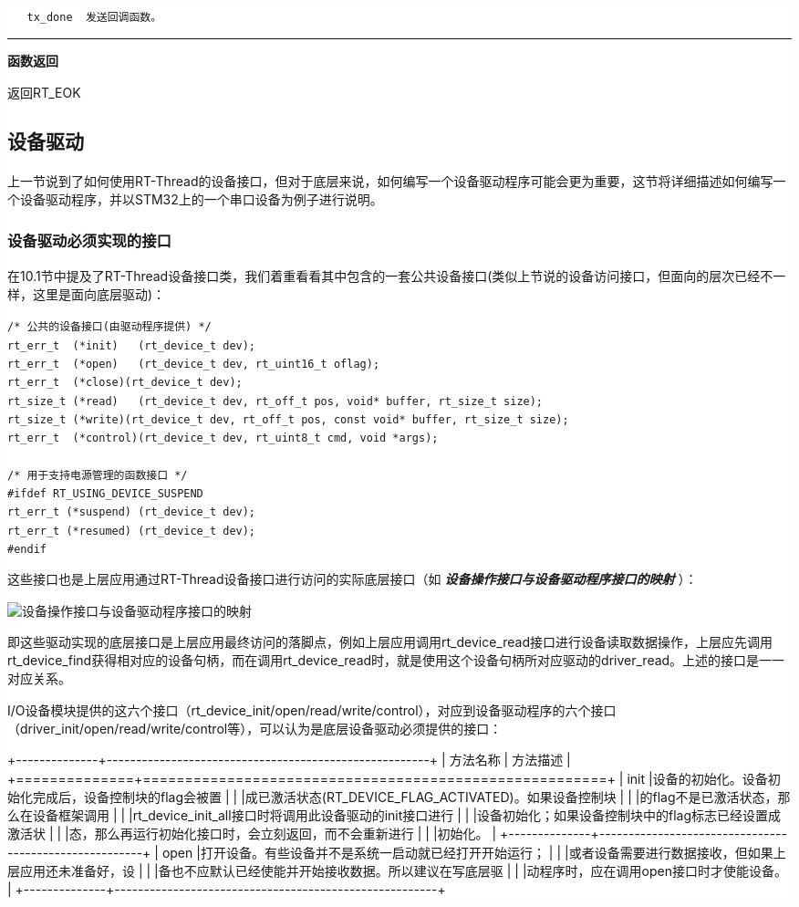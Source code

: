        tx_done  发送回调函数。
-----------------------------------------------------------------------


**函数返回**

返回RT_EOK

## 设备驱动 ##

上一节说到了如何使用RT-Thread的设备接口，但对于底层来说，如何编写一个设备驱动程序可能会更为重要，这节将详细描述如何编写一个设备驱动程序，并以STM32上的一个串口设备为例子进行说明。

### 设备驱动必须实现的接口 ###

在10.1节中提及了RT-Thread设备接口类，我们着重看看其中包含的一套公共设备接口(类似上节说的设备访问接口，但面向的层次已经不一样，这里是面向底层驱动)：


~~~{.c}
/* 公共的设备接口(由驱动程序提供) */
rt_err_t  (*init)	(rt_device_t dev);
rt_err_t  (*open)	(rt_device_t dev, rt_uint16_t oflag);
rt_err_t  (*close)(rt_device_t dev);
rt_size_t (*read)	(rt_device_t dev, rt_off_t pos, void* buffer, rt_size_t size);
rt_size_t (*write)(rt_device_t dev, rt_off_t pos, const void* buffer, rt_size_t size);
rt_err_t  (*control)(rt_device_t dev, rt_uint8_t cmd, void *args);

/* 用于支持电源管理的函数接口 */
#ifdef RT_USING_DEVICE_SUSPEND
rt_err_t (*suspend) (rt_device_t dev);
rt_err_t (*resumed) (rt_device_t dev);
#endif
~~~

这些接口也是上层应用通过RT-Thread设备接口进行访问的实际底层接口（如 ***设备操作接口与设备驱动程序接口的映射*** ）：

![设备操作接口与设备驱动程序接口的映射](figures/rt_device_HAL.png)

即这些驱动实现的底层接口是上层应用最终访问的落脚点，例如上层应用调用rt_device_read接口进行设备读取数据操作，上层应先调用rt_device_find获得相对应的设备句柄，而在调用rt_device_read时，就是使用这个设备句柄所对应驱动的driver_read。上述的接口是一一对应关系。

I/O设备模块提供的这六个接口（rt_device_init/open/read/write/control），对应到设备驱动程序的六个接口（driver_init/open/read/write/control等），可以认为是底层设备驱动必须提供的接口：

+--------------+-------------------------------------------------------+
|   方法名称   |        方法描述                                       |
+==============+=======================================================+
|     init     |设备的初始化。设备初始化完成后，设备控制块的flag会被置 |
|              |成已激活状态(RT_DEVICE_FLAG_ACTIVATED)。如果设备控制块 |
|              |的flag不是已激活状态，那么在设备框架调用               |
|              |rt_device_init_all接口时将调用此设备驱动的init接口进行 |
|              |设备初始化；如果设备控制块中的flag标志已经设置成激活状 |
|              |态，那么再运行初始化接口时，会立刻返回，而不会重新进行 |
|              |初始化。                                               |
+--------------+-------------------------------------------------------+
|     open     |打开设备。有些设备并不是系统一启动就已经打开开始运行； |
|              |或者设备需要进行数据接收，但如果上层应用还未准备好，设 |
|              |备也不应默认已经使能并开始接收数据。所以建议在写底层驱 |
|              |动程序时，应在调用open接口时才使能设备。               |
+--------------+-------------------------------------------------------+